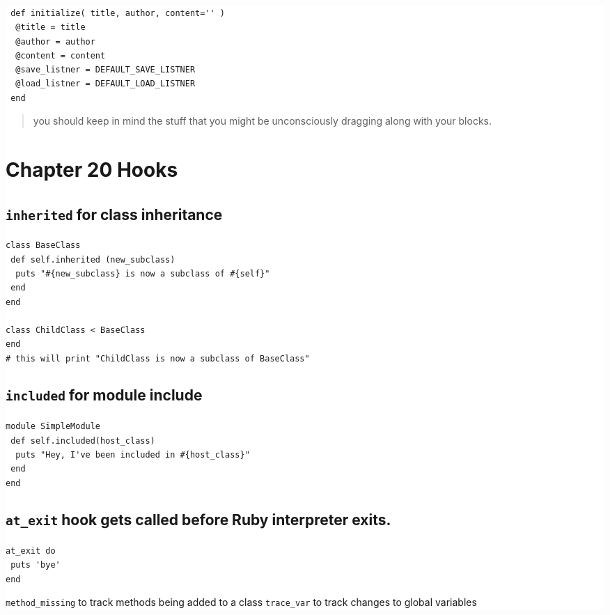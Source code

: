 ```
 def initialize( title, author, content='' )
  @title = title
  @author = author
  @content = content
  @save_listner = DEFAULT_SAVE_LISTNER
  @load_listner = DEFAULT_LOAD_LISTNER
 end
```

> you should keep in mind the stuff that you might be unconsciously dragging along with your blocks.


# Chapter 20 Hooks

## `inherited` for class inheritance
```
class BaseClass
 def self.inherited (new_subclass)
  puts "#{new_subclass} is now a subclass of #{self}"
 end
end

class ChildClass < BaseClass
end
# this will print "ChildClass is now a subclass of BaseClass"
```

## `included` for module include
```
module SimpleModule
 def self.included(host_class)
  puts "Hey, I've been included in #{host_class}"
 end
end
```

## `at_exit` hook gets called before Ruby interpreter exits. 
```
at_exit do
 puts 'bye'
end
```

`method_missing` to track methods being added to a class
`trace_var` to track changes to global variables




